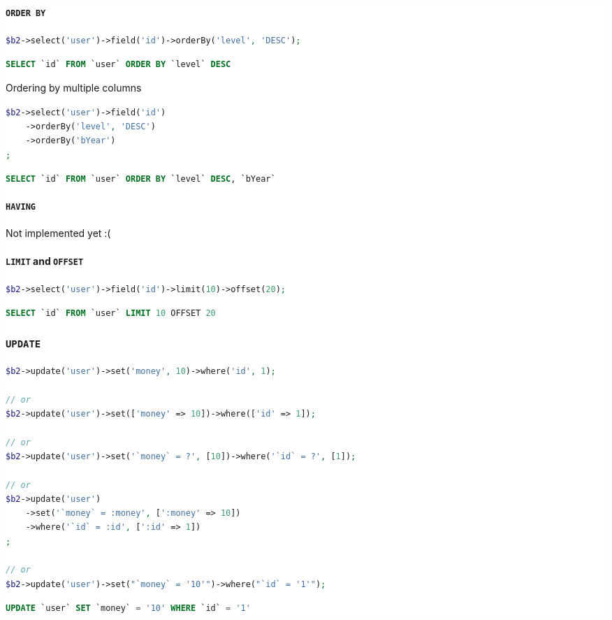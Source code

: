 #### `ORDER BY`
```php
$b2->select('user')->field('id')->orderBy('level', 'DESC');
```
```sql
SELECT `id` FROM `user` ORDER BY `level` DESC
```

Ordering by multiple columns
```php
$b2->select('user')->field('id')
	->orderBy('level', 'DESC')
	->orderBy('bYear')
;
```
```sql
SELECT `id` FROM `user` ORDER BY `level` DESC, `bYear`
```

#### `HAVING`

Not implemented yet :(

#### `LIMIT` and `OFFSET`

```php
$b2->select('user')->field('id')->limit(10)->offset(20);
```
```sql
SELECT `id` FROM `user` LIMIT 10 OFFSET 20
```

### `UPDATE`

```php
$b2->update('user')->set('money', 10)->where('id', 1);

// or
$b2->update('user')->set(['money' => 10])->where(['id' => 1]);

// or
$b2->update('user')->set('`money` = ?', [10])->where('`id` = ?', [1]);

// or
$b2->update('user')
	->set('`money` = :money', [':money' => 10])
	->where('`id` = :id', [':id' => 1])
;

// or
$b2->update('user')->set("`money` = '10'")->where("`id` = '1'");
```
```sql
UPDATE `user` SET `money` = '10' WHERE `id` = '1'
```
